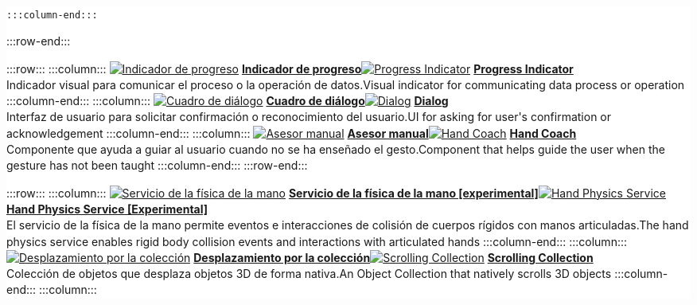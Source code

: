     :::column-end:::
:::row-end:::

:::row:::
    :::column:::
       <span data-ttu-id="823e3-239">[![Indicador de progreso](features/images/progress-indicator/MRTK_ProgressIndicator_Main.png)](features/ux-building-blocks/progress-indicator.md) **[Indicador de progreso](features/ux-building-blocks/progress-indicator.md)**</span><span class="sxs-lookup"><span data-stu-id="823e3-239">[![Progress Indicator](features/images/progress-indicator/MRTK_ProgressIndicator_Main.png)](features/ux-building-blocks/progress-indicator.md) **[Progress Indicator](features/ux-building-blocks/progress-indicator.md)**</span></span><br>
        <span data-ttu-id="823e3-240">Indicador visual para comunicar el proceso o la operación de datos.</span><span class="sxs-lookup"><span data-stu-id="823e3-240">Visual indicator for communicating data process or operation</span></span>
    :::column-end:::
    :::column:::
        <span data-ttu-id="823e3-241">[![Cuadro de diálogo](features/images/Dialog/MRTK_UX_Dialog_Main.png)](features/ux-building-blocks/dialog.md) **[Cuadro de diálogo](features/ux-building-blocks/dialog.md)**</span><span class="sxs-lookup"><span data-stu-id="823e3-241">[![Dialog](features/images/Dialog/MRTK_UX_Dialog_Main.png)](features/ux-building-blocks/dialog.md) **[Dialog](features/ux-building-blocks/dialog.md)**</span></span><br>
        <span data-ttu-id="823e3-242">Interfaz de usuario para solicitar confirmación o reconocimiento del usuario.</span><span class="sxs-lookup"><span data-stu-id="823e3-242">UI for asking for user's confirmation or acknowledgement</span></span>
    :::column-end:::
    :::column:::
        <span data-ttu-id="823e3-243">[![Asesor manual](features/images/hand-coach/MRTK_UX_HandCoach_Main.jpg)](features/ux-building-blocks/hand-coach.md) **[Asesor manual](features/ux-building-blocks/hand-coach.md)**</span><span class="sxs-lookup"><span data-stu-id="823e3-243">[![Hand Coach](features/images/hand-coach/MRTK_UX_HandCoach_Main.jpg)](features/ux-building-blocks/hand-coach.md) **[Hand Coach](features/ux-building-blocks/hand-coach.md)**</span></span><br>
        <span data-ttu-id="823e3-244">Componente que ayuda a guiar al usuario cuando no se ha enseñado el gesto.</span><span class="sxs-lookup"><span data-stu-id="823e3-244">Component that helps guide the user when the gesture has not been taught</span></span>
    :::column-end:::
:::row-end:::

:::row:::
    :::column:::
       <span data-ttu-id="823e3-245">[![Servicio de la física de la mano](features/images/hand-physics/MRTK_UX_HandPhysics_Main.jpg)](features/extensions/hand-physics-service.md) **[Servicio de la física de la mano [experimental]](features/extensions/hand-physics-service.md)**</span><span class="sxs-lookup"><span data-stu-id="823e3-245">[![Hand Physics Service](features/images/hand-physics/MRTK_UX_HandPhysics_Main.jpg)](features/extensions/hand-physics-service.md) **[Hand Physics Service [Experimental]](features/extensions/hand-physics-service.md)**</span></span><br>
        <span data-ttu-id="823e3-246">El servicio de la física de la mano permite eventos e interacciones de colisión de cuerpos rígidos con manos articuladas.</span><span class="sxs-lookup"><span data-stu-id="823e3-246">The hand physics service enables rigid body collision events and interactions with articulated hands</span></span>
    :::column-end:::
    :::column:::
        <span data-ttu-id="823e3-247">[![Desplazamiento por la colección](features/images/scrolling-collection/ScrollingCollection_Main.jpg)](features/ux-building-blocks/scrolling-object-collection.md) **[Desplazamiento por la colección](features/ux-building-blocks/scrolling-object-collection.md)**</span><span class="sxs-lookup"><span data-stu-id="823e3-247">[![Scrolling Collection](features/images/scrolling-collection/ScrollingCollection_Main.jpg)](features/ux-building-blocks/scrolling-object-collection.md) **[Scrolling Collection](features/ux-building-blocks/scrolling-object-collection.md)**</span></span><br>
        <span data-ttu-id="823e3-248">Colección de objetos que desplaza objetos 3D de forma nativa.</span><span class="sxs-lookup"><span data-stu-id="823e3-248">An Object Collection that natively scrolls 3D objects</span></span>
    :::column-end:::
    :::column:::